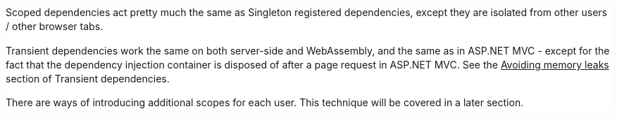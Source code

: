 Scoped dependencies act pretty much the same as Singleton registered dependencies,
except they are isolated from other users / other browser tabs.

Transient dependencies work the same on both server-side and WebAssembly,
and the same as in ASP.NET MVC -
except for the fact that the dependency injection container is disposed of after a page request in ASP.NET MVC.
See the [Avoiding memory leaks](https://blazor-university.com/dependency-injection/dependency-lifetimes-and-scopes/transient-dependencies/#avoiding-memory-leaks)
section of Transient dependencies.

There are ways of introducing additional scopes for each user. This technique will be covered in a later section.
